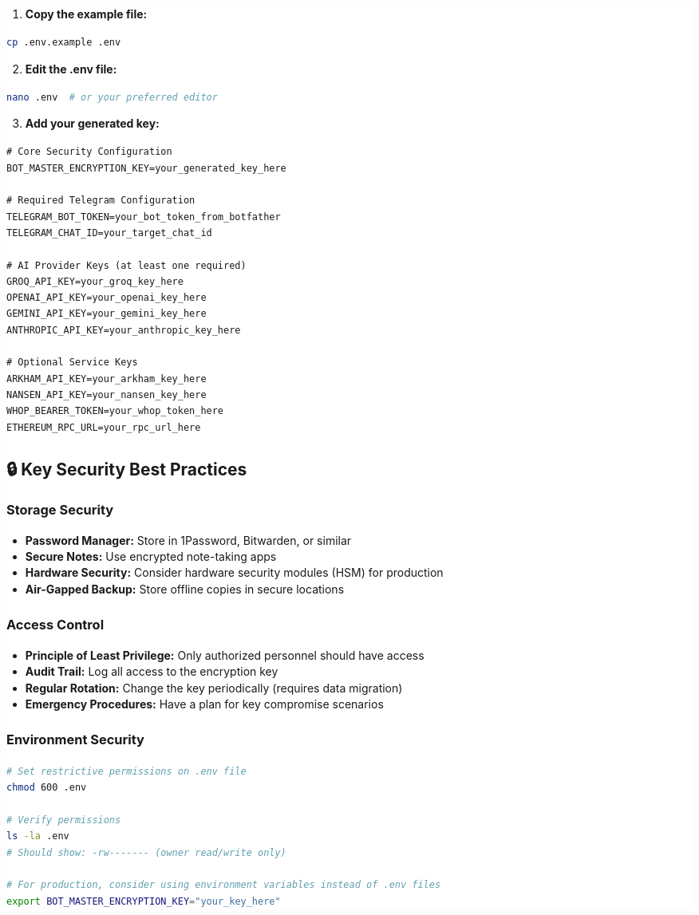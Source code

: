 1. **Copy the example file:**
```bash
cp .env.example .env
```

2. **Edit the .env file:**
```bash
nano .env  # or your preferred editor
```

3. **Add your generated key:**
```env
# Core Security Configuration
BOT_MASTER_ENCRYPTION_KEY=your_generated_key_here

# Required Telegram Configuration
TELEGRAM_BOT_TOKEN=your_bot_token_from_botfather
TELEGRAM_CHAT_ID=your_target_chat_id

# AI Provider Keys (at least one required)
GROQ_API_KEY=your_groq_key_here
OPENAI_API_KEY=your_openai_key_here
GEMINI_API_KEY=your_gemini_key_here
ANTHROPIC_API_KEY=your_anthropic_key_here

# Optional Service Keys
ARKHAM_API_KEY=your_arkham_key_here
NANSEN_API_KEY=your_nansen_key_here
WHOP_BEARER_TOKEN=your_whop_token_here
ETHEREUM_RPC_URL=your_rpc_url_here
```

## 🔒 **Key Security Best Practices**

### **Storage Security**
- **Password Manager:** Store in 1Password, Bitwarden, or similar
- **Secure Notes:** Use encrypted note-taking apps
- **Hardware Security:** Consider hardware security modules (HSM) for production
- **Air-Gapped Backup:** Store offline copies in secure locations

### **Access Control**
- **Principle of Least Privilege:** Only authorized personnel should have access
- **Audit Trail:** Log all access to the encryption key
- **Regular Rotation:** Change the key periodically (requires data migration)
- **Emergency Procedures:** Have a plan for key compromise scenarios

### **Environment Security**
```bash
# Set restrictive permissions on .env file
chmod 600 .env

# Verify permissions
ls -la .env
# Should show: -rw------- (owner read/write only)

# For production, consider using environment variables instead of .env files
export BOT_MASTER_ENCRYPTION_KEY="your_key_here"
```

